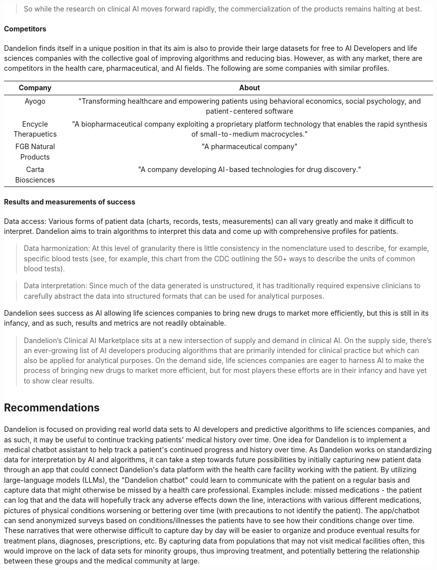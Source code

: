 > So while the research on clinical AI moves forward rapidly, the commercialization of the products remains halting at best.

#### Competitors

Dandelion finds itself in a unique position in that its aim is also to provide their large datasets for free to AI Developers and life sciences companies with the collective goal of improving algorithms and reducing bias. However, as with any market, there are competitors in the health care, pharmaceutical, and AI fields. The following are some companies with similar profiles.

Company            |  About 
:-------------------------:|:-------------------------:
 Ayogo                     | "Transforming healthcare and empowering patients using behavioral economics, social psychology, and patient-centered software
 Encycle Therapuetics      | "A biopharmaceutical company exploiting a proprietary platform technology that enables the rapid synthesis of small-to-medium macrocycles."
 FGB Natural Products      | "A pharmaceutical company"
 Carta Biosciences         | "A company developing AI-based technologies for drug discovery."

#### Results and measurements of success

  Data access: Various forms of patient data (charts, records, tests, measurements) can all vary greatly and make it difficult to interpret. Dandelion aims to train algorithms to interpret this data and come up with comprehensive profiles for patients. 

 > Data harmonization: At this level of granularity there is little consistency in the nomenclature used to describe, for example, specific blood tests (see, for example, this chart from the CDC outlining the 50+ ways to describe the units of common blood tests). 

  > Data interpretation: Since much of the data generated is unstructured, it has traditionally required expensive clinicians to carefully abstract the data into structured formats that can be used for analytical purposes.

Dandelion sees success as AI allowing life sciences companies to bring new drugs to market more efficiently, but this is still in its infancy, and as such, results and metrics are not readily obtainable. 

>Dandelion’s Clinical AI Marketplace sits at a new intersection of supply and demand in clinical AI. On the supply side, there’s an ever-growing list of AI developers producing algorithms that are primarily intended for clinical practice but which can also be applied for analytical purposes. On the demand side, life sciences companies are eager to harness AI to make the process of bringing new drugs to market more efficient, but for most players these efforts are in their infancy and have yet to show clear results.

## Recommendations

Dandelion is focused on providing real world data sets to AI developers and predictive algorithms to life sciences companies, and as such, it may be useful to continue tracking patients' medical history over time.  One idea for Dandelion is to implement a medical chatbot assistant to help track a patient's continued progress and history over time. As Dandelion works on standardizing data for interpretation by AI and algorithms, it can take a step towards future possibilities by initially capturing new patient data through an app that could connect Dandelion's data platform with the health care facility working with the patient. By utilizing large-language models (LLMs), the "Dandelion chatbot" could learn to communicate with the patient on a regular basis and capture data that might otherwise be missed by a health care professional. Examples include: missed medications - the patient can log that and the data will hopefully track any adverse effects down the line, interactions with various different medications, pictures of physical conditions worsening or bettering over time (with precautions to not identify the patient). The app/chatbot can send anonymized surveys based on conditions/illnesses the patients have to see how their conditions change over time. These narratives that were otherwise difficult to capture day by day will be easier to organize and produce eventual results for treatment plans, diagnoses, prescriptions, etc. By capturing data from populations that may not visit medical facilities often, this would improve on the lack of data sets for minority groups, thus improving treatment, and potentially bettering the relationship between these groups and the medical community at large. 
